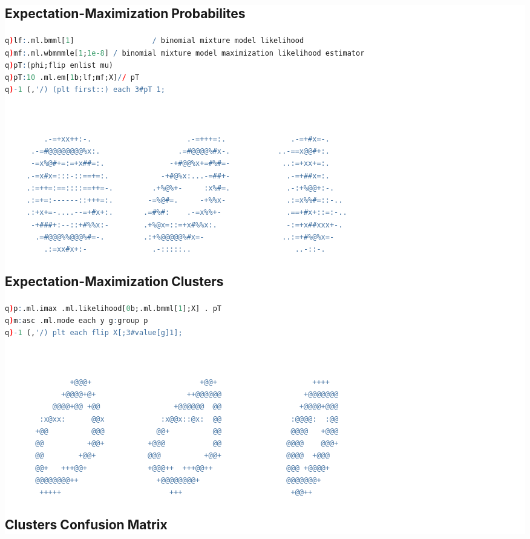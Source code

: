 
## Expectation-Maximization Probabilites

```q
q)lf:.ml.bmml[1]                  / binomial mixture model likelihood
q)mf:.ml.wbmmmle[1;1e-8] / binomial mixture model maximization likelihood estimator
q)pT:(phi;flip enlist mu)
q)pT:10 .ml.em[1b;lf;mf;X]// pT
q)-1 (,'/) (plt first::) each 3#pT 1;



         .-=+xx++:-.                      .-=+++=:.               .-=+#x=-.         
      .-=#@@@@@@@@%x:.                  .=#@@@@%#x-.           ..-==x@@#+:.         
      -=x%@#+=:=+x##=:.               -+#@@%x+=#%#=-            ..:=+xx+=:.         
     .-=x#x=:::-::==+=:.            -+#@%x:...-=##+-             .-=+##x=:.         
     .:=++=:==::::==++=-.         .+%@%+-     :x%#=.             .-:+%@@+:-.        
     .:=+=:------::+++=:.        -=%@#=.     -+%%x-              .:=x%%#=::-..      
     .:+x+=-....--=+#x+:.       .=#%#:    .-=x%%+-               .==+#x+::=:-..     
      -+###+:--::+#%%x:-        .+%@x=::=+x#%%x:.                -:=+x##xxx+-.      
       .=#@@@%%@@@%#=-.         .:+%@@@@@%#x=-                  ..:=+#%@%x=-        
         .:=xx#x+:-               .-:::::..                        ..-::-.          

```


## Expectation-Maximization Clusters

```q
q)p:.ml.imax .ml.likelihood[0b;.ml.bmml[1];X] . pT
q)m:asc .ml.mode each y g:group p
q)-1 (,'/) plt each flip X[;3#value[g]1];



               +@@@+                         +@@+                      ++++         
             +@@@@+@+                     ++@@@@@@                   +@@@@@@@       
           @@@@+@@ +@@                 +@@@@@@  @@                  +@@@@+@@@       
        :x@xx:      @@x             :x@@x::@x:  @@                :@@@@:  :@@       
       +@@          @@@            @@+          @@                @@@@   +@@@       
       @@          +@@+          +@@@           @@               @@@@    @@@+       
       @@        +@@+            @@@          +@@+               @@@@  +@@@         
       @@+   +++@@+              +@@@++  +++@@++                 @@@ +@@@@+         
       @@@@@@@@++                  +@@@@@@@@+                    @@@@@@@+           
        +++++                         +++                         +@@++             


```


## Clusters Confusion Matrix
